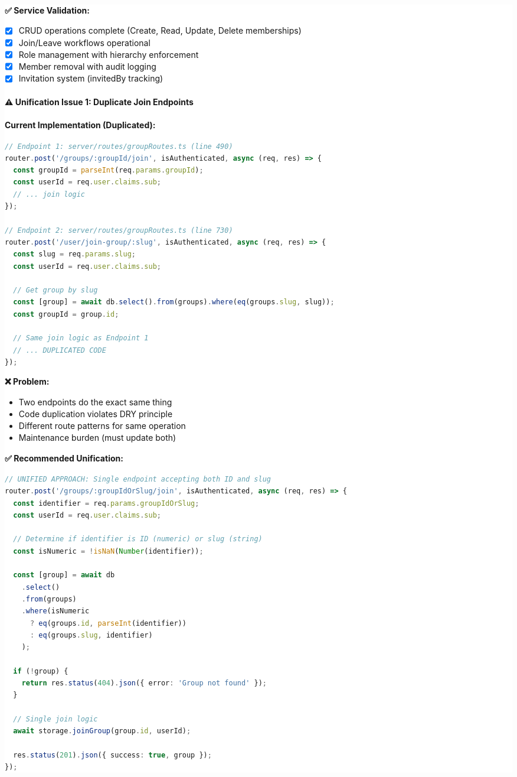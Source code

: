 **✅ Service Validation:**
- [x] CRUD operations complete (Create, Read, Update, Delete memberships)
- [x] Join/Leave workflows operational
- [x] Role management with hierarchy enforcement
- [x] Member removal with audit logging
- [x] Invitation system (invitedBy tracking)

#### ⚠️ Unification Issue 1: Duplicate Join Endpoints

**Current Implementation (Duplicated):**
```typescript
// Endpoint 1: server/routes/groupRoutes.ts (line 490)
router.post('/groups/:groupId/join', isAuthenticated, async (req, res) => {
  const groupId = parseInt(req.params.groupId);
  const userId = req.user.claims.sub;
  // ... join logic
});

// Endpoint 2: server/routes/groupRoutes.ts (line 730)
router.post('/user/join-group/:slug', isAuthenticated, async (req, res) => {
  const slug = req.params.slug;
  const userId = req.user.claims.sub;
  
  // Get group by slug
  const [group] = await db.select().from(groups).where(eq(groups.slug, slug));
  const groupId = group.id;
  
  // Same join logic as Endpoint 1
  // ... DUPLICATED CODE
});
```

**❌ Problem:**
- Two endpoints do the exact same thing
- Code duplication violates DRY principle
- Different route patterns for same operation
- Maintenance burden (must update both)

**✅ Recommended Unification:**
```typescript
// UNIFIED APPROACH: Single endpoint accepting both ID and slug
router.post('/groups/:groupIdOrSlug/join', isAuthenticated, async (req, res) => {
  const identifier = req.params.groupIdOrSlug;
  const userId = req.user.claims.sub;
  
  // Determine if identifier is ID (numeric) or slug (string)
  const isNumeric = !isNaN(Number(identifier));
  
  const [group] = await db
    .select()
    .from(groups)
    .where(isNumeric 
      ? eq(groups.id, parseInt(identifier))
      : eq(groups.slug, identifier)
    );
  
  if (!group) {
    return res.status(404).json({ error: 'Group not found' });
  }
  
  // Single join logic
  await storage.joinGroup(group.id, userId);
  
  res.status(201).json({ success: true, group });
});

```